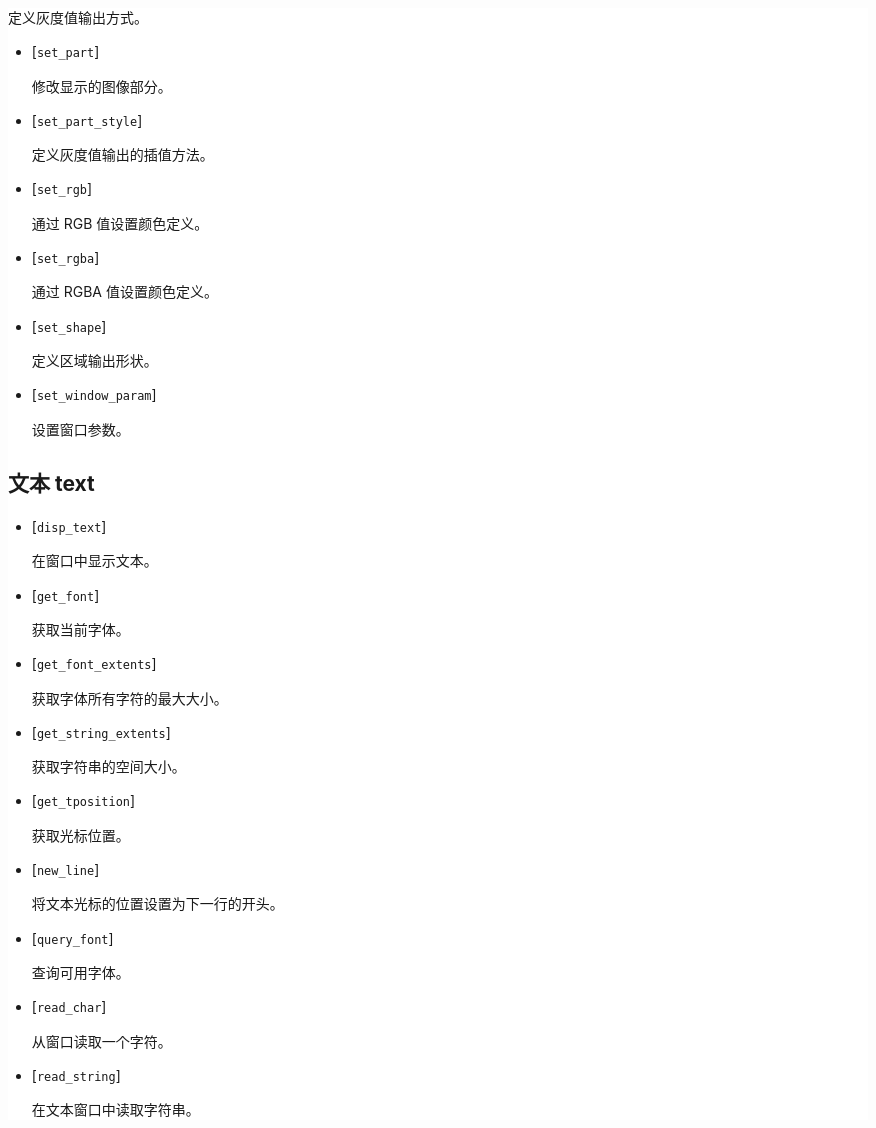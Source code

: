   定义灰度值输出方式。

- [`set_part`]

  修改显示的图像部分。

- [`set_part_style`]

  定义灰度值输出的插值方法。

- [`set_rgb`]

  通过 RGB 值设置颜色定义。

- [`set_rgba`]

  通过 RGBA 值设置颜色定义。

- [`set_shape`]

  定义区域输出形状。

- [`set_window_param`]

  设置窗口参数。

## 文本 text

- [`disp_text`]

  在窗口中显示文本。

- [`get_font`]

  获取当前字体。

- [`get_font_extents`]

  获取字体所有字符的最大大小。

- [`get_string_extents`]

  获取字符串的空间大小。

- [`get_tposition`]

  获取光标位置。

- [`new_line`]

  将文本光标的位置设置为下一行的开头。

- [`query_font`]

  查询可用字体。

- [`read_char`]

  从窗口读取一个字符。

- [`read_string`]

  在文本窗口中读取字符串。
